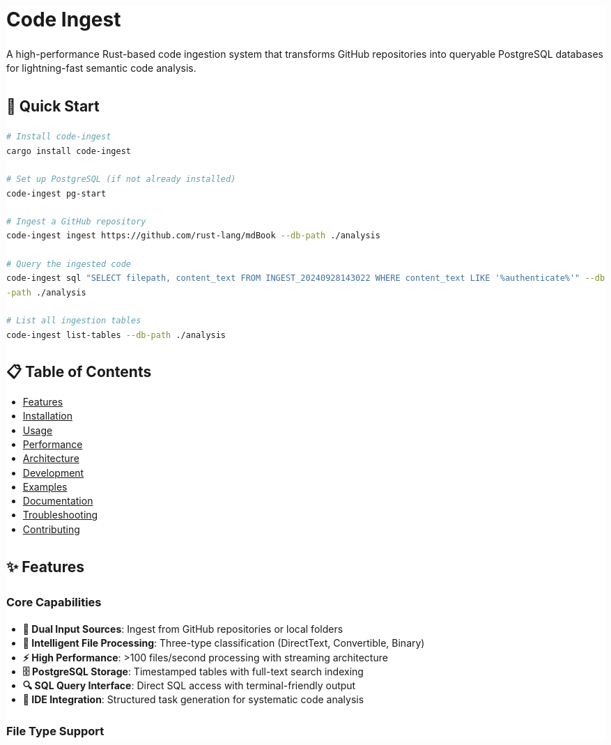 # Code Ingest

A high-performance Rust-based code ingestion system that transforms GitHub repositories into queryable PostgreSQL databases for lightning-fast semantic code analysis.

## 🚀 Quick Start

```bash
# Install code-ingest
cargo install code-ingest

# Set up PostgreSQL (if not already installed)
code-ingest pg-start

# Ingest a GitHub repository
code-ingest ingest https://github.com/rust-lang/mdBook --db-path ./analysis

# Query the ingested code
code-ingest sql "SELECT filepath, content_text FROM INGEST_20240928143022 WHERE content_text LIKE '%authenticate%'" --db-path ./analysis

# List all ingestion tables
code-ingest list-tables --db-path ./analysis
```

## 📋 Table of Contents

- [Features](#-features)
- [Installation](#-installation)
- [Usage](#-usage)
- [Performance](#-performance)
- [Architecture](#-architecture)
- [Development](#-development)
- [Examples](#-examples)
- [Documentation](#-documentation)
- [Troubleshooting](#-troubleshooting)
- [Contributing](#-contributing)

## ✨ Features

### Core Capabilities
- **🔄 Dual Input Sources**: Ingest from GitHub repositories or local folders
- **🎯 Intelligent File Processing**: Three-type classification (DirectText, Convertible, Binary)
- **⚡ High Performance**: >100 files/second processing with streaming architecture
- **🗄️ PostgreSQL Storage**: Timestamped tables with full-text search indexing
- **🔍 SQL Query Interface**: Direct SQL access with terminal-friendly output
- **🔧 IDE Integration**: Structured task generation for systematic code analysis

### File Type Support
